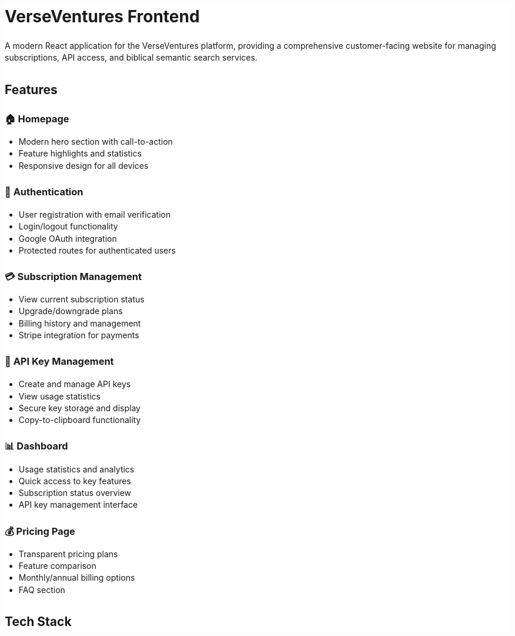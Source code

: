 # VerseVentures Frontend

A modern React application for the VerseVentures platform, providing a comprehensive customer-facing website for managing subscriptions, API access, and biblical semantic search services.

## Features

### 🏠 **Homepage**

- Modern hero section with call-to-action
- Feature highlights and statistics
- Responsive design for all devices

### 🔐 **Authentication**

- User registration with email verification
- Login/logout functionality
- Google OAuth integration
- Protected routes for authenticated users

### 💳 **Subscription Management**

- View current subscription status
- Upgrade/downgrade plans
- Billing history and management
- Stripe integration for payments

### 🔑 **API Key Management**

- Create and manage API keys
- View usage statistics
- Secure key storage and display
- Copy-to-clipboard functionality

### 📊 **Dashboard**

- Usage statistics and analytics
- Quick access to key features
- Subscription status overview
- API key management interface

### 💰 **Pricing Page**

- Transparent pricing plans
- Feature comparison
- Monthly/annual billing options
- FAQ section

## Tech Stack
